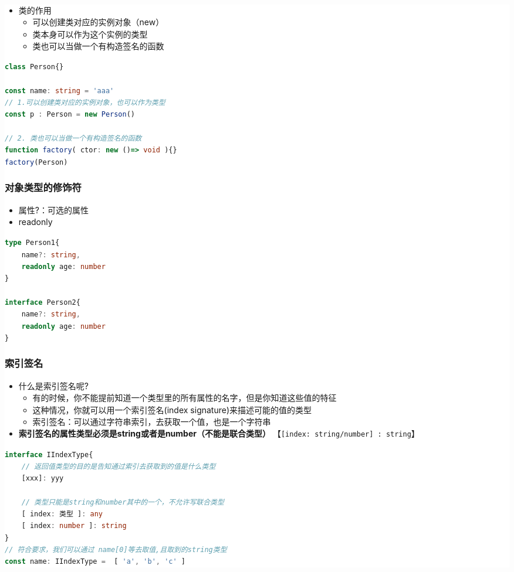 - 类的作用
  - 可以创建类对应的实例对象（new）
  - 类本身可以作为这个实例的类型
  - 类也可以当做一个有构造签名的函数

```ts
class Person{}

const name: string = 'aaa'
// 1.可以创建类对应的实例对象，也可以作为类型
const p : Person = new Person()

// 2. 类也可以当做一个有构造签名的函数
function factory( ctor: new ()=> void ){}
factory(Person)
```





### 对象类型的修饰符

- 属性?：可选的属性
- readonly

```ts
type Person1{
	name?: string,
    readonly age: number
}

interface Person2{
	name?: string,
    readonly age: number
}
```



### 索引签名

- 什么是索引签名呢?
  - 有的时候，你不能提前知道一个类型里的所有属性的名字，但是你知道这些值的特征
  - 这种情况，你就可以用一个索引签名(index signature)来描述可能的值的类型
  - 索引签名：可以通过字符串索引，去获取一个值，也是一个字符串
- **索引签名的属性类型必须是string或者是number（不能是联合类型）** 【`[index: string/number] : string`】

```ts
interface IIndexType{
    // 返回值类型的目的是告知通过索引去获取到的值是什么类型
    [xxx]: yyy
    
    // 类型只能是string和number其中的一个，不允许写联合类型
    [ index: 类型 ]: any
    [ index: number ]: string
}
// 符合要求，我们可以通过 name[0]等去取值,且取到的string类型
const name: IIndexType =  [ 'a', 'b', 'c' ]  
```
